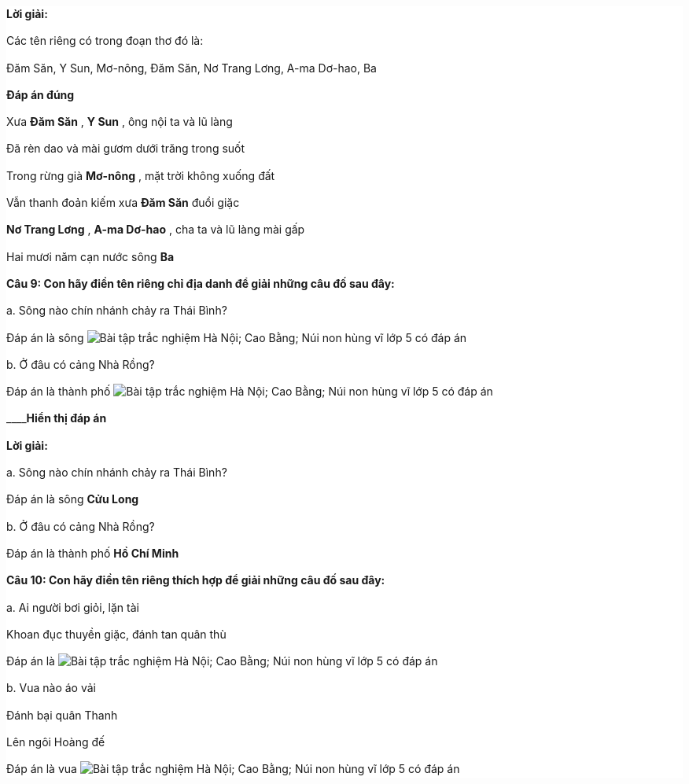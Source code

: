 **Lời giải:**

Các tên riêng có trong đoạn thơ đó là:

Đăm Săn, Y Sun, Mơ-nông, Đăm Săn, Nơ Trang Lơng, A-ma Dơ-hao, Ba

**Đáp án đúng**

Xưa **Đăm Săn** , **Y Sun** , ông nội ta và lũ làng

Đã rèn dao và mài gươm dưới trăng trong suốt

Trong rừng già **Mơ-nông** , mặt trời không xuống đất

Vẫn thanh đoản kiếm xưa **Đăm Săn** đuổi giặc

**Nơ Trang Lơng** , **A-ma Dơ-hao** , cha ta và lũ làng mài gấp

Hai mươi năm cạn nước sông **Ba**

**Câu 9: Con hãy điền tên riêng chỉ địa danh để giải những câu đố sau đây:**

a. Sông nào chín nhánh chảy ra Thái Bình?

Đáp án là sông ![Bài tập trắc nghiệm Hà Nội; Cao Bằng; Núi non hùng vĩ lớp 5 có đáp án](https://vietjack.com/tieng-viet-lop-5/images/trac-nghiem-chinh-ta-ha-noi-cao-bang-nui-non-hung-vi-on-tap-ve-quy-tac-115850.PNG)

b. Ở đâu có cảng Nhà Rồng?

Đáp án là thành phố ![Bài tập trắc nghiệm Hà Nội; Cao Bằng; Núi non hùng vĩ lớp 5 có đáp án](https://vietjack.com/tieng-viet-lop-5/images/trac-nghiem-chinh-ta-ha-noi-cao-bang-nui-non-hung-vi-on-tap-ve-quy-tac-115850.PNG)

____**Hiển thị đáp án**

**Lời giải:**

a. Sông nào chín nhánh chảy ra Thái Bình?

Đáp án là sông **Cửu Long**

b. Ở đâu có cảng Nhà Rồng?

Đáp án là thành phố **Hồ Chí Minh**

**Câu 10: Con hãy điền tên riêng thích hợp để giải những câu đố sau đây:**

a. Ai người bơi giỏi, lặn tài

Khoan đục thuyền giặc, đánh tan quân thù

Đáp án là ![Bài tập trắc nghiệm Hà Nội; Cao Bằng; Núi non hùng vĩ lớp 5 có đáp án](https://vietjack.com/tieng-viet-lop-5/images/trac-nghiem-chinh-ta-ha-noi-cao-bang-nui-non-hung-vi-on-tap-ve-quy-tac-115850.PNG)

b. Vua nào áo vải

Đánh bại quân Thanh

Lên ngôi Hoàng đế

Đáp án là vua ![Bài tập trắc nghiệm Hà Nội; Cao Bằng; Núi non hùng vĩ lớp 5 có đáp án](https://vietjack.com/tieng-viet-lop-5/images/trac-nghiem-chinh-ta-ha-noi-cao-bang-nui-non-hung-vi-on-tap-ve-quy-tac-115850.PNG)
